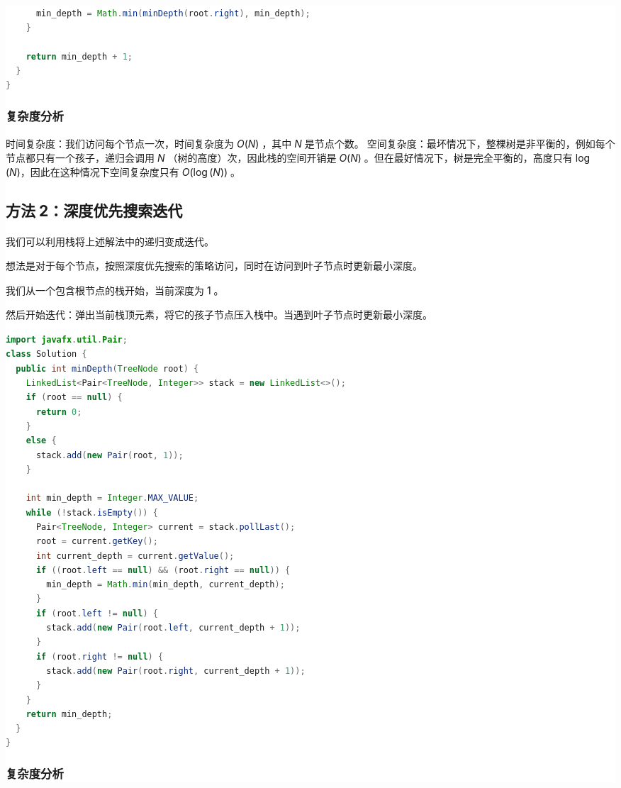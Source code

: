 ~~~java
      min_depth = Math.min(minDepth(root.right), min_depth);
    }

    return min_depth + 1;
  }
}
~~~
### 复杂度分析

时间复杂度：我们访问每个节点一次，时间复杂度为 $O(N)$ ，其中 $N$ 是节点个数。
空间复杂度：最坏情况下，整棵树是非平衡的，例如每个节点都只有一个孩子，递归会调用 $N$ （树的高度）次，因此栈的空间开销是 $O(N)$ 。但在最好情况下，树是完全平衡的，高度只有 $\log(N)$，因此在这种情况下空间复杂度只有 $O(\log(N))$ 。
## 方法 2：深度优先搜索迭代
我们可以利用栈将上述解法中的递归变成迭代。

想法是对于每个节点，按照深度优先搜索的策略访问，同时在访问到叶子节点时更新最小深度。

我们从一个包含根节点的栈开始，当前深度为 1 。

然后开始迭代：弹出当前栈顶元素，将它的孩子节点压入栈中。当遇到叶子节点时更新最小深度。

~~~java
import javafx.util.Pair;
class Solution {
  public int minDepth(TreeNode root) {
    LinkedList<Pair<TreeNode, Integer>> stack = new LinkedList<>();
    if (root == null) {
      return 0;
    }
    else {
      stack.add(new Pair(root, 1));
    }

    int min_depth = Integer.MAX_VALUE;
    while (!stack.isEmpty()) {
      Pair<TreeNode, Integer> current = stack.pollLast();
      root = current.getKey();
      int current_depth = current.getValue();
      if ((root.left == null) && (root.right == null)) {
        min_depth = Math.min(min_depth, current_depth);
      }
      if (root.left != null) {
        stack.add(new Pair(root.left, current_depth + 1));
      }
      if (root.right != null) {
        stack.add(new Pair(root.right, current_depth + 1));
      }
    }
    return min_depth;
  }
}
~~~
### 复杂度分析
